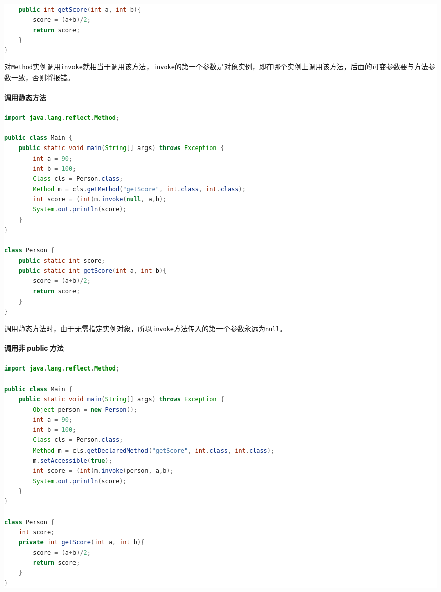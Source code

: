 ```java
    public int getScore(int a, int b){
        score = (a+b)/2;
        return score;
    }
}
```

对`Method`实例调用`invoke`就相当于调用该方法，`invoke`的第一个参数是对象实例，即在哪个实例上调用该方法，后面的可变参数要与方法参数一致，否则将报错。

#### 调用静态方法

```java
import java.lang.reflect.Method;

public class Main {
    public static void main(String[] args) throws Exception {
        int a = 90;
        int b = 100;
        Class cls = Person.class;
        Method m = cls.getMethod("getScore", int.class, int.class);
        int score = (int)m.invoke(null, a,b);
        System.out.println(score);
    }
}

class Person {
    public static int score;
    public static int getScore(int a, int b){
        score = (a+b)/2;
        return score;
    }
}
```

调用静态方法时，由于无需指定实例对象，所以`invoke`方法传入的第一个参数永远为`null`。

#### 调用非 public 方法

```java
import java.lang.reflect.Method;

public class Main {
    public static void main(String[] args) throws Exception {
        Object person = new Person();
        int a = 90;
        int b = 100;
        Class cls = Person.class;
        Method m = cls.getDeclaredMethod("getScore", int.class, int.class);
        m.setAccessible(true);
        int score = (int)m.invoke(person, a,b);
        System.out.println(score);
    }
}

class Person {
    int score;
    private int getScore(int a, int b){
        score = (a+b)/2;
        return score;
    }
}
```
